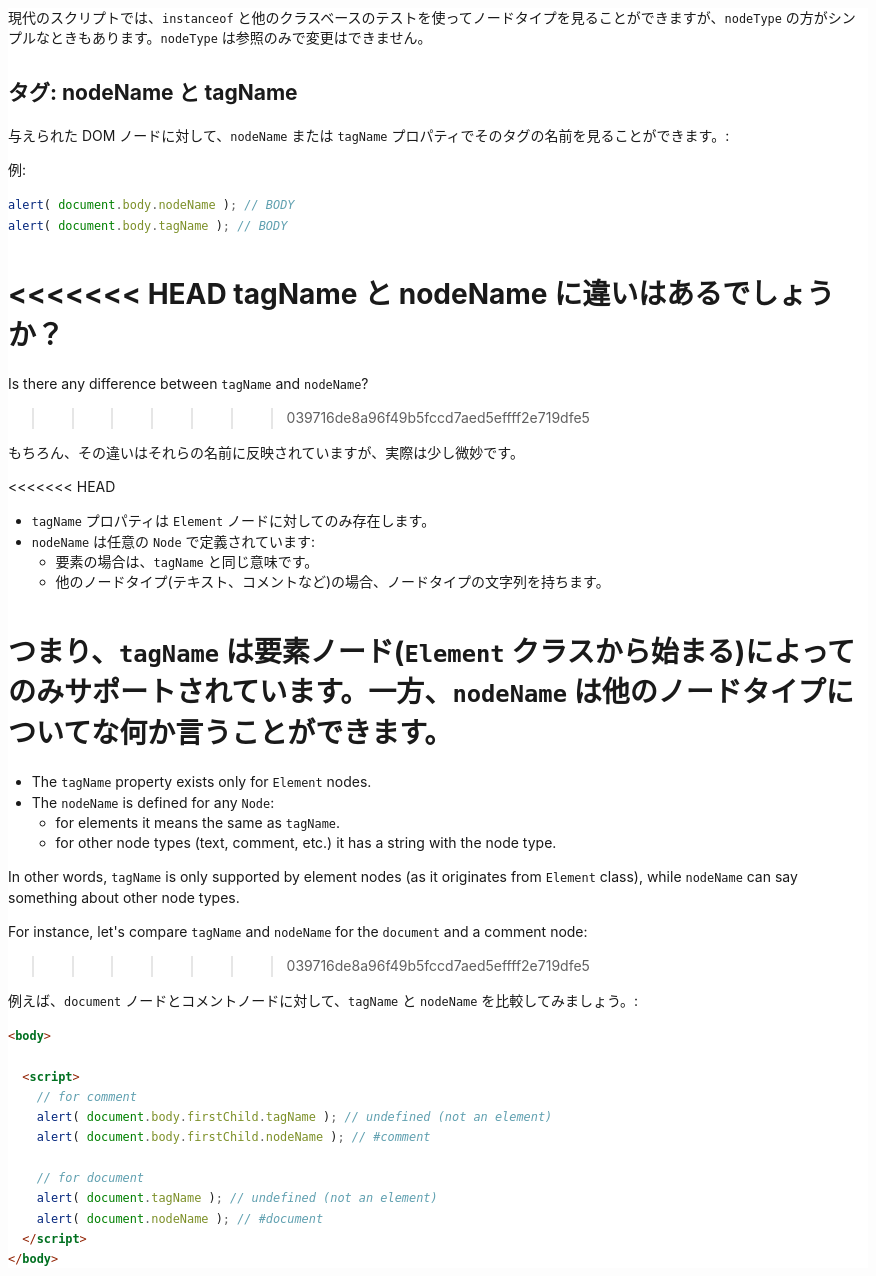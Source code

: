 現代のスクリプトでは、`instanceof` と他のクラスベースのテストを使ってノードタイプを見ることができますが、`nodeType` の方がシンプルなときもあります。`nodeType` は参照のみで変更はできません。

## タグ: nodeName と tagName 

与えられた DOM ノードに対して、`nodeName` または `tagName` プロパティでそのタグの名前を見ることができます。:

例:

```js run
alert( document.body.nodeName ); // BODY
alert( document.body.tagName ); // BODY
```

<<<<<<< HEAD
tagName と nodeName に違いはあるでしょうか？
=======
Is there any difference between `tagName` and `nodeName`?
>>>>>>> 039716de8a96f49b5fccd7aed5effff2e719dfe5

もちろん、その違いはそれらの名前に反映されていますが、実際は少し微妙です。

<<<<<<< HEAD
- `tagName` プロパティは `Element` ノードに対してのみ存在します。
- `nodeName` は任意の `Node` で定義されています:
    - 要素の場合は、`tagName` と同じ意味です。
    - 他のノードタイプ(テキスト、コメントなど)の場合、ノードタイプの文字列を持ちます。

つまり、`tagName` は要素ノード(`Element` クラスから始まる)によってのみサポートされています。一方、`nodeName` は他のノードタイプについてな何か言うことができます。
=======
- The `tagName` property exists only for `Element` nodes.
- The `nodeName` is defined for any `Node`:
    - for elements it means the same as `tagName`.
    - for other node types (text, comment, etc.) it has a string with the node type.

In other words, `tagName` is only supported by element nodes (as it originates from `Element` class), while `nodeName` can say something about other node types.

For instance, let's compare `tagName` and `nodeName` for the `document` and a comment node:
>>>>>>> 039716de8a96f49b5fccd7aed5effff2e719dfe5

例えば、`document` ノードとコメントノードに対して、`tagName` と `nodeName` を比較してみましょう。:

```html run
<body>

  <script>
    // for comment
    alert( document.body.firstChild.tagName ); // undefined (not an element)
    alert( document.body.firstChild.nodeName ); // #comment

    // for document
    alert( document.tagName ); // undefined (not an element)
    alert( document.nodeName ); // #document
  </script>
</body>
```
